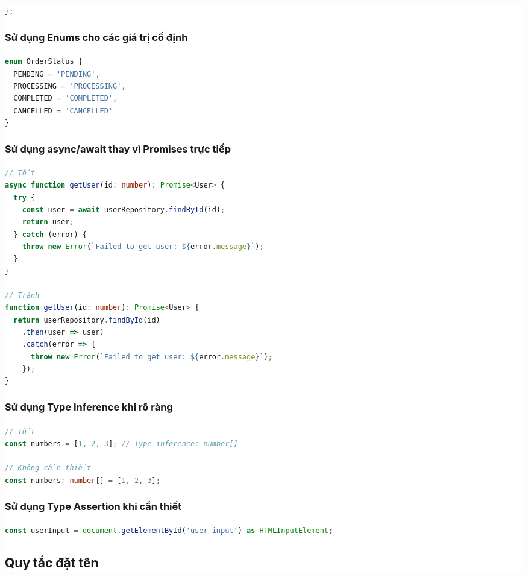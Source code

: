 ```typescript
};
```

### Sử dụng Enums cho các giá trị cố định
```typescript
enum OrderStatus {
  PENDING = 'PENDING',
  PROCESSING = 'PROCESSING',
  COMPLETED = 'COMPLETED',
  CANCELLED = 'CANCELLED'
}
```

### Sử dụng async/await thay vì Promises trực tiếp
```typescript
// Tốt
async function getUser(id: number): Promise<User> {
  try {
    const user = await userRepository.findById(id);
    return user;
  } catch (error) {
    throw new Error(`Failed to get user: ${error.message}`);
  }
}

// Tránh
function getUser(id: number): Promise<User> {
  return userRepository.findById(id)
    .then(user => user)
    .catch(error => {
      throw new Error(`Failed to get user: ${error.message}`);
    });
}
```

### Sử dụng Type Inference khi rõ ràng
```typescript
// Tốt
const numbers = [1, 2, 3]; // Type inference: number[]

// Không cần thiết
const numbers: number[] = [1, 2, 3];
```

### Sử dụng Type Assertion khi cần thiết
```typescript
const userInput = document.getElementById('user-input') as HTMLInputElement;
```

## Quy tắc đặt tên
